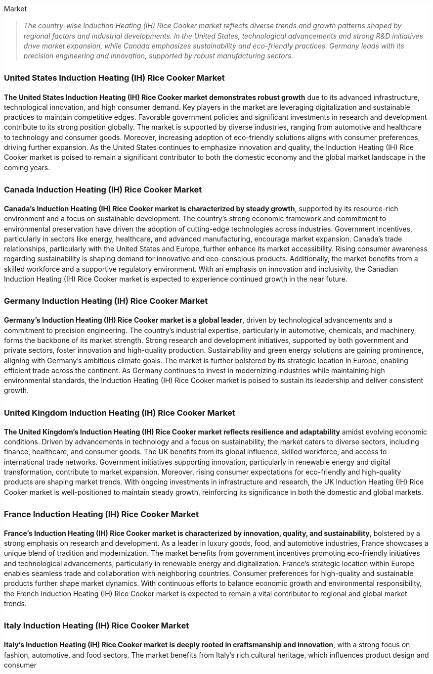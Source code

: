 Market<br /></span></h1><blockquote><p><em><span class="">The country-wise Induction Heating (IH) Rice Cooker market reflects diverse trends and growth patterns shaped by regional factors and industrial developments. In the United States, technological advancements and strong R&amp;D initiatives drive market expansion, while Canada emphasizes sustainability and eco-friendly practices. Germany leads with its precision engineering and innovation, supported by robust manufacturing sectors.</span></em></p></blockquote><h3><strong>United States Induction Heating (IH) Rice Cooker Market</strong></h3><p><strong>The United States Induction Heating (IH) Rice Cooker market demonstrates robust growth</strong> due to its advanced infrastructure, technological innovation, and high consumer demand. Key players in the market are leveraging digitalization and sustainable practices to maintain competitive edges. Favorable government policies and significant investments in research and development contribute to its strong position globally. The market is supported by diverse industries, ranging from automotive and healthcare to technology and consumer goods. Moreover, increasing adoption of eco-friendly solutions aligns with consumer preferences, driving further expansion. As the United States continues to emphasize innovation and quality, the Induction Heating (IH) Rice Cooker market is poised to remain a significant contributor to both the domestic economy and the global market landscape in the coming years.</p><h3><strong>Canada Induction Heating (IH) Rice Cooker Market</strong></h3><p><strong>Canada&rsquo;s Induction Heating (IH) Rice Cooker market is characterized by steady growth</strong>, supported by its resource-rich environment and a focus on sustainable development. The country&rsquo;s strong economic framework and commitment to environmental preservation have driven the adoption of cutting-edge technologies across industries. Government incentives, particularly in sectors like energy, healthcare, and advanced manufacturing, encourage market expansion. Canada&rsquo;s trade relationships, particularly with the United States and Europe, further enhance its market accessibility. Rising consumer awareness regarding sustainability is shaping demand for innovative and eco-conscious products. Additionally, the market benefits from a skilled workforce and a supportive regulatory environment. With an emphasis on innovation and inclusivity, the Canadian Induction Heating (IH) Rice Cooker market is expected to experience continued growth in the near future.</p><h3><strong>Germany Induction Heating (IH) Rice Cooker Market</strong></h3><p><strong>Germany&rsquo;s Induction Heating (IH) Rice Cooker market is a global leader</strong>, driven by technological advancements and a commitment to precision engineering. The country&rsquo;s industrial expertise, particularly in automotive, chemicals, and machinery, forms the backbone of its market strength. Strong research and development initiatives, supported by both government and private sectors, foster innovation and high-quality production. Sustainability and green energy solutions are gaining prominence, aligning with Germany&rsquo;s ambitious climate goals. The market is further bolstered by its strategic location in Europe, enabling efficient trade across the continent. As Germany continues to invest in modernizing industries while maintaining high environmental standards, the Induction Heating (IH) Rice Cooker market is poised to sustain its leadership and deliver consistent growth.</p><h3><strong>United Kingdom Induction Heating (IH) Rice Cooker Market</strong></h3><p><strong>The United Kingdom&rsquo;s Induction Heating (IH) Rice Cooker market reflects resilience and adaptability</strong> amidst evolving economic conditions. Driven by advancements in technology and a focus on sustainability, the market caters to diverse sectors, including finance, healthcare, and consumer goods. The UK benefits from its global influence, skilled workforce, and access to international trade networks. Government initiatives supporting innovation, particularly in renewable energy and digital transformation, contribute to market expansion. Moreover, rising consumer expectations for eco-friendly and high-quality products are shaping market trends. With ongoing investments in infrastructure and research, the UK Induction Heating (IH) Rice Cooker market is well-positioned to maintain steady growth, reinforcing its significance in both the domestic and global markets.</p><h3><strong>France Induction Heating (IH) Rice Cooker Market</strong></h3><p><strong>France&rsquo;s Induction Heating (IH) Rice Cooker market is characterized by innovation, quality, and sustainability</strong>, bolstered by a strong emphasis on research and development. As a leader in luxury goods, food, and automotive industries, France showcases a unique blend of tradition and modernization. The market benefits from government incentives promoting eco-friendly initiatives and technological advancements, particularly in renewable energy and digitalization. France&rsquo;s strategic location within Europe enables seamless trade and collaboration with neighboring countries. Consumer preferences for high-quality and sustainable products further shape market dynamics. With continuous efforts to balance economic growth and environmental responsibility, the French Induction Heating (IH) Rice Cooker market is expected to remain a vital contributor to regional and global market trends.</p><h3><strong>Italy Induction Heating (IH) Rice Cooker Market</strong></h3><p><strong>Italy&rsquo;s Induction Heating (IH) Rice Cooker market is deeply rooted in craftsmanship and innovation</strong>, with a strong focus on fashion, automotive, and food sectors. The market benefits from Italy&rsquo;s rich cultural heritage, which influences product design and consumer